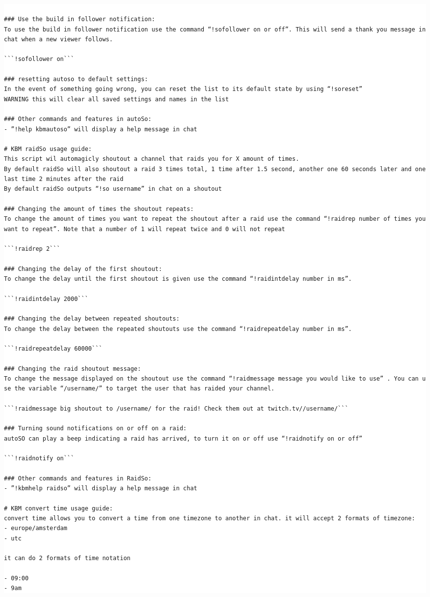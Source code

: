```

### Use the build in follower notification:
To use the build in follower notification use the command “!sofollower on or off”. This will send a thank you message in chat when a new viewer follows.

```!sofollower on```

### resetting autoso to default settings:
In the event of something going wrong, you can reset the list to its default state by using “!soreset”
WARNING this will clear all saved settings and names in the list

### Other commands and features in autoSo:
- ”!help kbmautoso” will display a help message in chat

# KBM raidSo usage guide:
This script wil automagicly shoutout a channel that raids you for X amount of times.   
By default raidSo will also shoutout a raid 3 times total, 1 time after 1.5 second, another one 60 seconds later and one last time 2 minutes after the raid   
By default raidSo outputs “!so username” in chat on a shoutout   

### Changing the amount of times the shoutout repeats:
To change the amount of times you want to repeat the shoutout after a raid use the command “!raidrep number of times you want to repeat”. Note that a number of 1 will repeat twice and 0 will not repeat

```!raidrep 2```

### Changing the delay of the first shoutout:
To change the delay until the first shoutout is given use the command “!raidintdelay number in ms”.

```!raidintdelay 2000```

### Changing the delay between repeated shoutouts:
To change the delay between the repeated shoutouts use the command “!raidrepeatdelay number in ms”.

```!raidrepeatdelay 60000```

### Changing the raid shoutout message:
To change the message displayed on the shoutout use the command “!raidmessage message you would like to use” . You can use the variable “/username/” to target the user that has raided your channel.

```!raidmessage big shoutout to /username/ for the raid! Check them out at twitch.tv//username/```

### Turning sound notifications on or off on a raid:
autoSO can play a beep indicating a raid has arrived, to turn it on or off use “!raidnotify on or off”

```!raidnotify on```

### Other commands and features in RaidSo:
- ”!kbmhelp raidso” will display a help message in chat

# KBM convert time usage guide:
convert time allows you to convert a time from one timezone to another in chat. it will accept 2 formats of timezone:
- europe/amsterdam
- utc

it can do 2 formats of time notation

- 09:00
- 9am

```